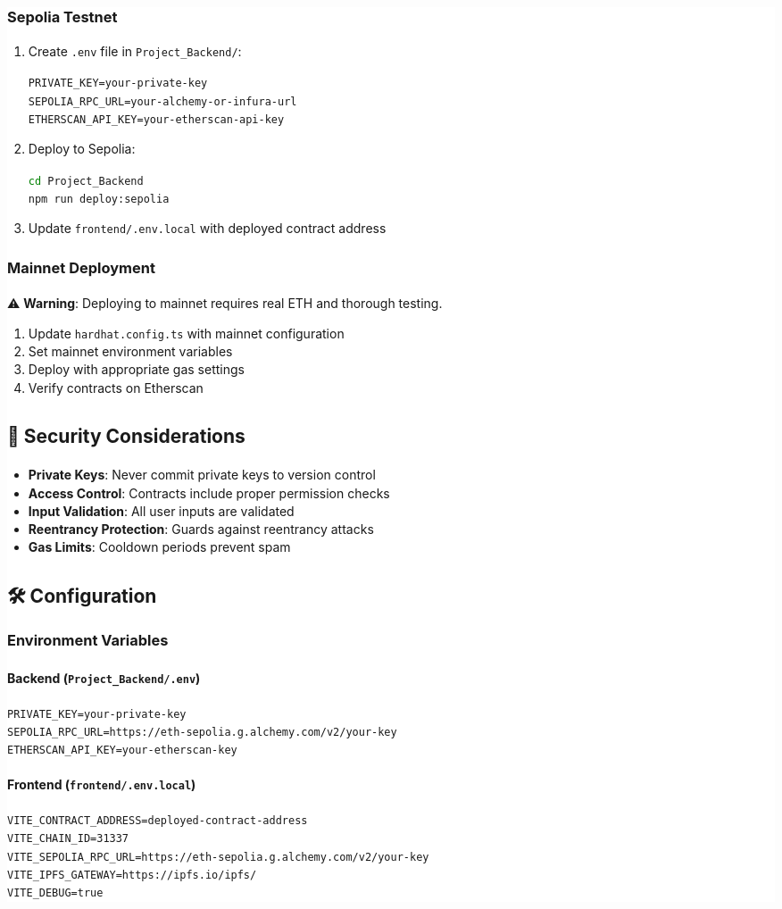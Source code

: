 ### Sepolia Testnet

1. Create `.env` file in `Project_Backend/`:
   ```env
   PRIVATE_KEY=your-private-key
   SEPOLIA_RPC_URL=your-alchemy-or-infura-url
   ETHERSCAN_API_KEY=your-etherscan-api-key
   ```

2. Deploy to Sepolia:
   ```bash
   cd Project_Backend
   npm run deploy:sepolia
   ```

3. Update `frontend/.env.local` with deployed contract address

### Mainnet Deployment

⚠️ **Warning**: Deploying to mainnet requires real ETH and thorough testing.

1. Update `hardhat.config.ts` with mainnet configuration
2. Set mainnet environment variables
3. Deploy with appropriate gas settings
4. Verify contracts on Etherscan

## 🔐 Security Considerations

- **Private Keys**: Never commit private keys to version control
- **Access Control**: Contracts include proper permission checks
- **Input Validation**: All user inputs are validated
- **Reentrancy Protection**: Guards against reentrancy attacks
- **Gas Limits**: Cooldown periods prevent spam

## 🛠️ Configuration

### Environment Variables

#### Backend (`Project_Backend/.env`)
```env
PRIVATE_KEY=your-private-key
SEPOLIA_RPC_URL=https://eth-sepolia.g.alchemy.com/v2/your-key
ETHERSCAN_API_KEY=your-etherscan-key
```

#### Frontend (`frontend/.env.local`)
```env
VITE_CONTRACT_ADDRESS=deployed-contract-address
VITE_CHAIN_ID=31337
VITE_SEPOLIA_RPC_URL=https://eth-sepolia.g.alchemy.com/v2/your-key
VITE_IPFS_GATEWAY=https://ipfs.io/ipfs/
VITE_DEBUG=true
```

